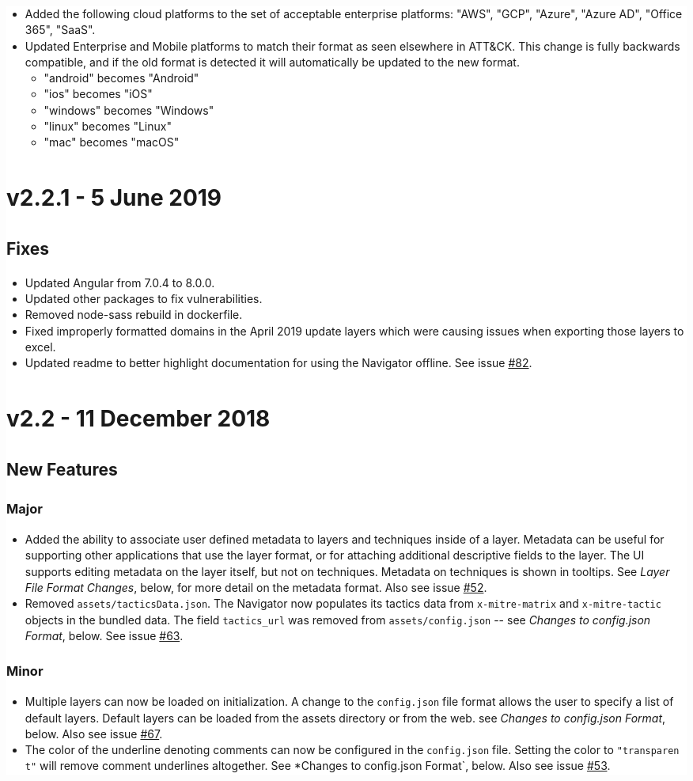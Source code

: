 - Added the following cloud platforms to the set of acceptable enterprise platforms: "AWS", "GCP", "Azure", "Azure AD", "Office 365", "SaaS".
- Updated Enterprise and Mobile platforms to match their format as seen elsewhere in ATT&CK. This change is fully backwards compatible, and if the old format is detected it will automatically be updated to the new format.
  - "android" becomes "Android"
  - "ios" becomes "iOS"
  - "windows" becomes "Windows"
  - "linux" becomes "Linux"
  - "mac" becomes "macOS"

# v2.2.1 - 5 June 2019

## Fixes

- Updated Angular from 7.0.4 to 8.0.0.
- Updated other packages to fix vulnerabilities.
- Removed node-sass rebuild in dockerfile.
- Fixed improperly formatted domains in the April 2019 update layers which were causing issues when exporting those layers to excel.
- Updated readme to better highlight documentation for using the Navigator offline. See issue [#82](https://github.com/mitre-attack/attack-navigator/issues/82).

# v2.2 - 11 December 2018

## New Features

### Major

- Added the ability to associate user defined metadata to layers and techniques inside of a layer. Metadata can be useful for supporting other applications that use the layer format, or for attaching additional descriptive fields to the layer. The UI supports editing metadata on the layer itself, but not on techniques. Metadata on techniques is shown in tooltips. See *Layer File Format Changes*, below, for more detail on the metadata format. Also see issue [#52](https://github.com/mitre-attack/attack-navigator/issues/22).
- Removed `assets/tacticsData.json`. The Navigator now populates its tactics data from `x-mitre-matrix` and `x-mitre-tactic` objects in the bundled data. The field `tactics_url` was removed from `assets/config.json` -- see *Changes to config.json Format*, below. See issue [#63](https://github.com/mitre-attack/attack-navigator/issues/63).

### Minor

- Multiple layers can now be loaded on initialization. A change to the `config.json` file format allows the user to specify a list of default layers. Default layers can be loaded from the assets directory or from the web. see *Changes to config.json Format*, below. Also see issue [#67](https://github.com/mitre-attack/attack-navigator/issues/67).
- The color of the underline denoting comments can now be configured in the `config.json` file. Setting the color to `"transparent"` will remove comment underlines altogether. See *Changes to config.json Format`, below. Also see issue [#53](https://github.com/mitre-attack/attack-navigator/issues/53).

